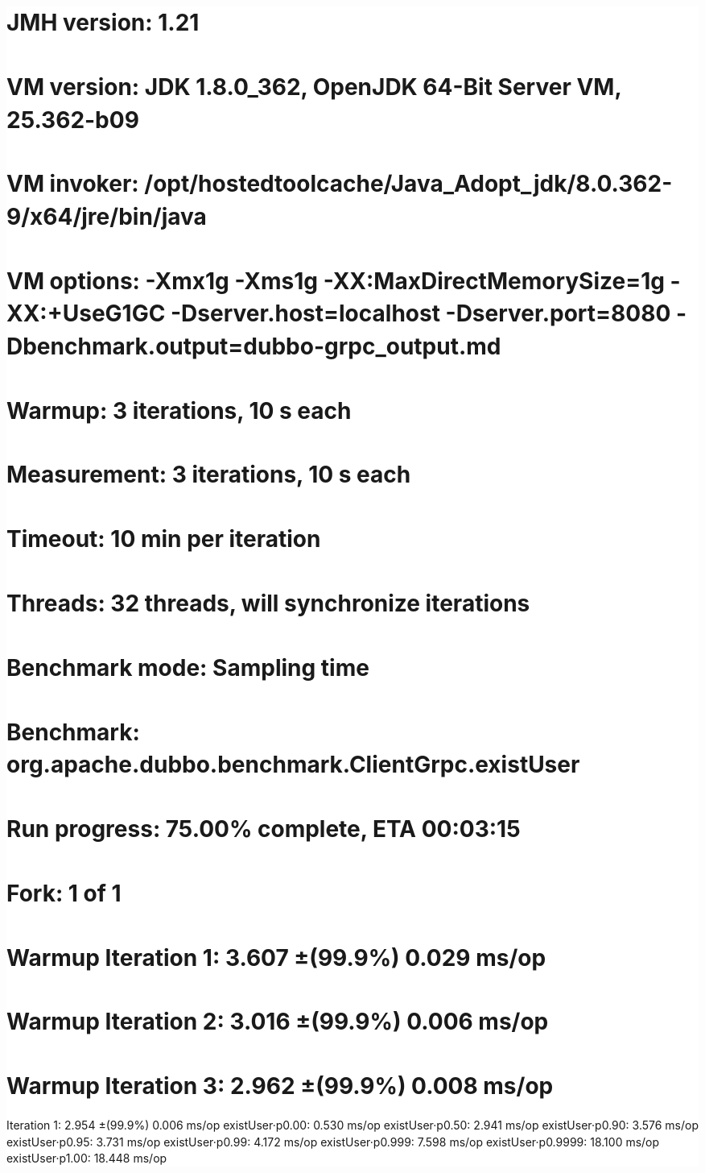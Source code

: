 
# JMH version: 1.21
# VM version: JDK 1.8.0_362, OpenJDK 64-Bit Server VM, 25.362-b09
# VM invoker: /opt/hostedtoolcache/Java_Adopt_jdk/8.0.362-9/x64/jre/bin/java
# VM options: -Xmx1g -Xms1g -XX:MaxDirectMemorySize=1g -XX:+UseG1GC -Dserver.host=localhost -Dserver.port=8080 -Dbenchmark.output=dubbo-grpc_output.md
# Warmup: 3 iterations, 10 s each
# Measurement: 3 iterations, 10 s each
# Timeout: 10 min per iteration
# Threads: 32 threads, will synchronize iterations
# Benchmark mode: Sampling time
# Benchmark: org.apache.dubbo.benchmark.ClientGrpc.existUser

# Run progress: 75.00% complete, ETA 00:03:15
# Fork: 1 of 1
# Warmup Iteration   1: 3.607 ±(99.9%) 0.029 ms/op
# Warmup Iteration   2: 3.016 ±(99.9%) 0.006 ms/op
# Warmup Iteration   3: 2.962 ±(99.9%) 0.008 ms/op
Iteration   1: 2.954 ±(99.9%) 0.006 ms/op
                 existUser·p0.00:   0.530 ms/op
                 existUser·p0.50:   2.941 ms/op
                 existUser·p0.90:   3.576 ms/op
                 existUser·p0.95:   3.731 ms/op
                 existUser·p0.99:   4.172 ms/op
                 existUser·p0.999:  7.598 ms/op
                 existUser·p0.9999: 18.100 ms/op
                 existUser·p1.00:   18.448 ms/op
